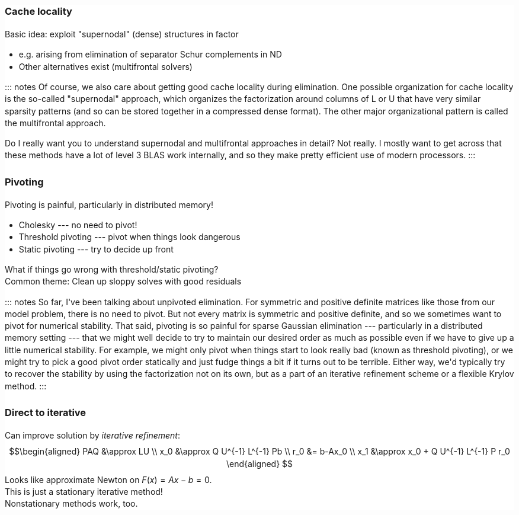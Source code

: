 ### Cache locality

Basic idea: exploit "supernodal" (dense) structures in factor

-   e.g. arising from elimination of separator Schur complements in ND
-   Other alternatives exist (multifrontal solvers)

::: notes
Of course, we also care about getting good cache locality during
elimination.  One possible organization for cache locality is the
so-called "supernodal" approach, which organizes the factorization
around columns of L or U that have very similar sparsity patterns (and
so can be stored together in a compressed dense format).  The other
major organizational pattern is called the multifrontal approach.

Do I really want you to understand supernodal and multifrontal
approaches in detail?  Not really.  I mostly want to get across that
these methods have a lot of level 3 BLAS work internally, and so they
make pretty efficient use of modern processors.
:::

### Pivoting

Pivoting is painful, particularly in distributed memory!

-   Cholesky --- no need to pivot!
-   Threshold pivoting --- pivot when things look dangerous
-   Static pivoting --- try to decide up front

What if things go wrong with threshold/static pivoting?\
Common theme: Clean up sloppy solves with good residuals

::: notes
So far, I've been talking about unpivoted elimination.  For symmetric
and positive definite matrices like those from our model problem,
there is no need to pivot.  But not every matrix is symmetric and
positive definite, and so we sometimes want to pivot for numerical
stability.  That said, pivoting is so painful for sparse Gaussian
elimination --- particularly in a distributed memory setting --- that
we might well decide to try to maintain our desired order as much as
possible even if we have to give up a little numerical stability.  For
example, we might only pivot when things start to look really bad
(known as threshold pivoting), or we might try to pick a good pivot
order statically and just fudge things a bit if it turns out to be
terrible.  Either way, we'd typically try to recover the stability by
using the factorization not on its own, but as a part of an iterative
refinement scheme or a flexible Krylov method.
:::

### Direct to iterative

Can improve solution by *iterative refinement*:
$$\begin{aligned}
  PAQ &\approx LU \\
  x_0 &\approx Q U^{-1} L^{-1} Pb \\
  r_0 &= b-Ax_0 \\
  x_1 &\approx x_0 + Q U^{-1} L^{-1} P r_0
  \end{aligned}
$$
Looks like approximate Newton on $F(x) = Ax-b = 0$.\
This is just a stationary iterative method!\
Nonstationary methods work, too.
